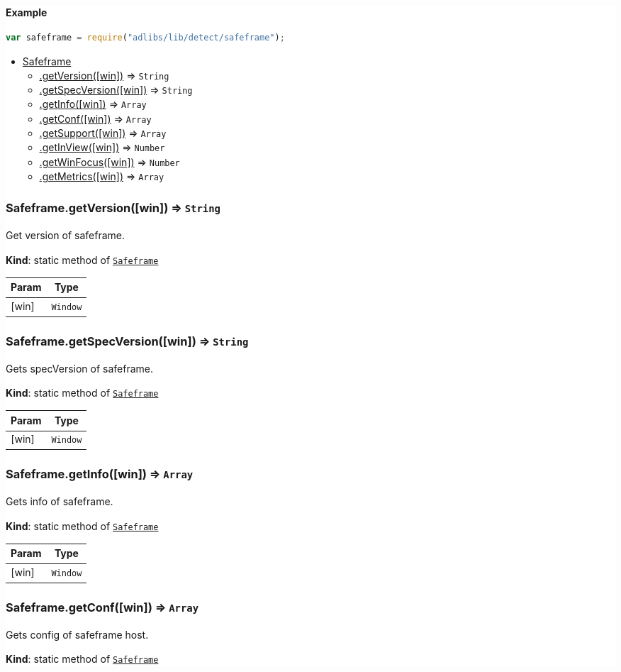 **Example**  
```js
var safeframe = require("adlibs/lib/detect/safeframe");
```

* [Safeframe](#module_Safeframe)
    * [.getVersion([win])](#module_Safeframe.getVersion) ⇒ <code>String</code>
    * [.getSpecVersion([win])](#module_Safeframe.getSpecVersion) ⇒ <code>String</code>
    * [.getInfo([win])](#module_Safeframe.getInfo) ⇒ <code>Array</code>
    * [.getConf([win])](#module_Safeframe.getConf) ⇒ <code>Array</code>
    * [.getSupport([win])](#module_Safeframe.getSupport) ⇒ <code>Array</code>
    * [.getInView([win])](#module_Safeframe.getInView) ⇒ <code>Number</code>
    * [.getWinFocus([win])](#module_Safeframe.getWinFocus) ⇒ <code>Number</code>
    * [.getMetrics([win])](#module_Safeframe.getMetrics) ⇒ <code>Array</code>

<a name="module_Safeframe.getVersion"></a>

### Safeframe.getVersion([win]) ⇒ <code>String</code>
Get version of safeframe.

**Kind**: static method of [<code>Safeframe</code>](#module_Safeframe)  

| Param | Type |
| --- | --- |
| [win] | <code>Window</code> | 

<a name="module_Safeframe.getSpecVersion"></a>

### Safeframe.getSpecVersion([win]) ⇒ <code>String</code>
Gets specVersion of safeframe.

**Kind**: static method of [<code>Safeframe</code>](#module_Safeframe)  

| Param | Type |
| --- | --- |
| [win] | <code>Window</code> | 

<a name="module_Safeframe.getInfo"></a>

### Safeframe.getInfo([win]) ⇒ <code>Array</code>
Gets info of safeframe.

**Kind**: static method of [<code>Safeframe</code>](#module_Safeframe)  

| Param | Type |
| --- | --- |
| [win] | <code>Window</code> | 

<a name="module_Safeframe.getConf"></a>

### Safeframe.getConf([win]) ⇒ <code>Array</code>
Gets config of safeframe host.

**Kind**: static method of [<code>Safeframe</code>](#module_Safeframe)  
